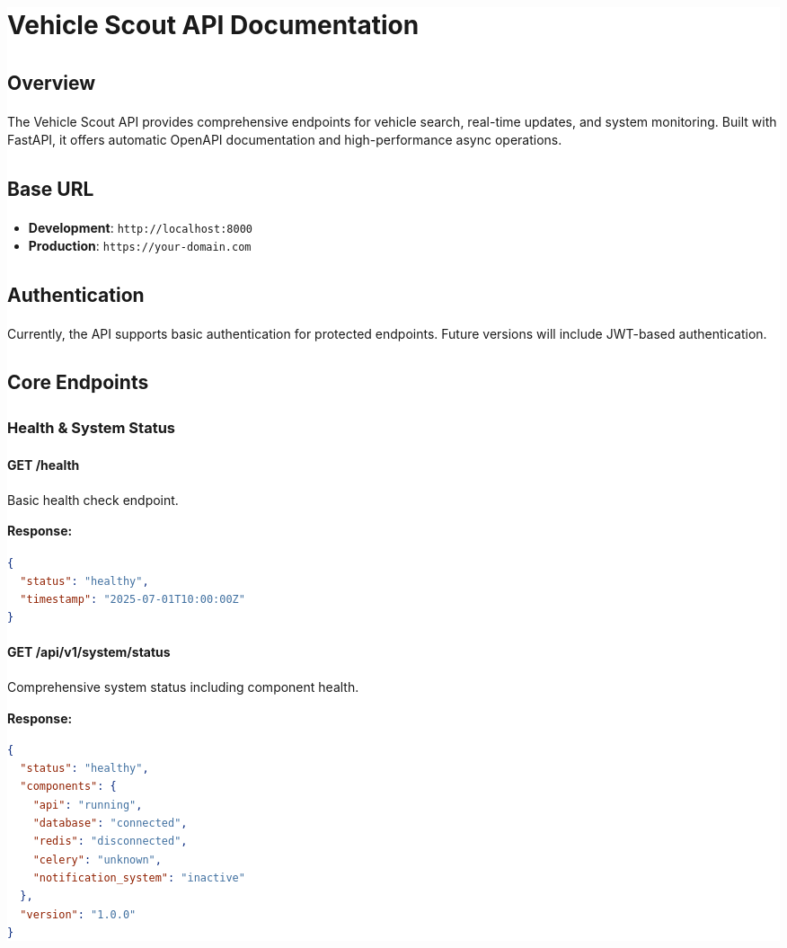 # Vehicle Scout API Documentation

## Overview

The Vehicle Scout API provides comprehensive endpoints for vehicle search, real-time updates, and system monitoring. Built with FastAPI, it offers automatic OpenAPI documentation and high-performance async operations.

## Base URL

- **Development**: `http://localhost:8000`
- **Production**: `https://your-domain.com`

## Authentication

Currently, the API supports basic authentication for protected endpoints. Future versions will include JWT-based authentication.

## Core Endpoints

### Health & System Status

#### GET /health
Basic health check endpoint.

**Response:**
```json
{
  "status": "healthy",
  "timestamp": "2025-07-01T10:00:00Z"
}
```

#### GET /api/v1/system/status
Comprehensive system status including component health.

**Response:**
```json
{
  "status": "healthy",
  "components": {
    "api": "running",
    "database": "connected",
    "redis": "disconnected",
    "celery": "unknown",
    "notification_system": "inactive"
  },
  "version": "1.0.0"
}
```
